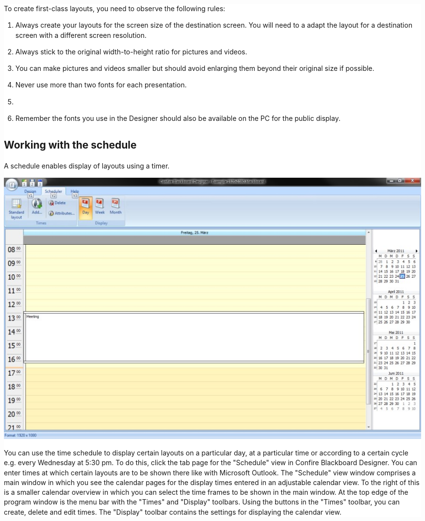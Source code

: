 To create first-class layouts, you need to observe the following rules:

1. Always create your layouts for the screen size of the destination screen. You will need to a adapt the layout for a destination screen with a different screen resolution.

2. Always stick to the original width-to-height ratio for pictures and videos.

3. You can make pictures and videos smaller but should avoid enlarging them beyond their original size if possible.

4. Never use more than two fonts for each presentation.
5. 
5. Remember the fonts you use in the Designer should also be available on the PC for the public display.

## Working with the schedule

A schedule enables display of layouts using a timer.

![](images/image15.jpg)

You can use the time schedule to display certain layouts on a particular day, at a particular time or according to a certain cycle e.g. every Wednesday at 5:30 pm. To do this, click the tab page for the "Schedule" view in Confire Blackboard Designer. You can enter times at which certain layouts are to be shown there like with Microsoft Outlook. The "Schedule" view window comprises a main window in which you see the calendar pages for the display times entered in an adjustable calendar view. To the right of this is a smaller calendar overview in which you can select the time frames to be shown in the main window. At the top edge of the program window is the menu bar with the "Times" and "Display" toolbars. Using the buttons in the "Times" toolbar, you can create, delete and edit times. The "Display" toolbar contains the settings for displaying the calendar view.
